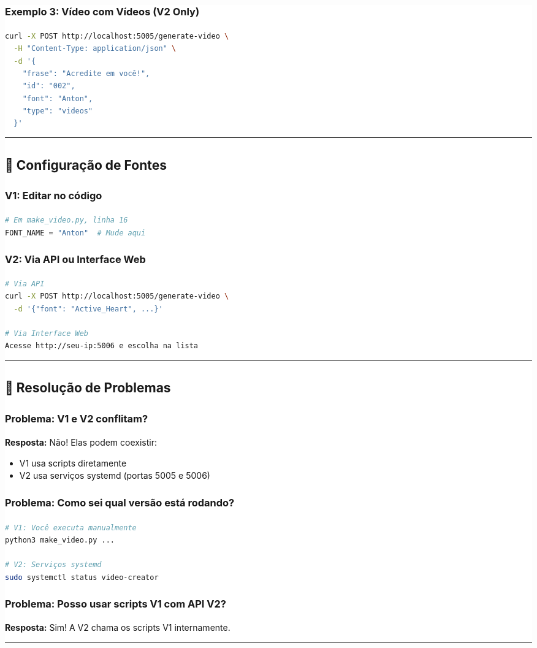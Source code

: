 ### Exemplo 3: Vídeo com Vídeos (V2 Only)
```bash
curl -X POST http://localhost:5005/generate-video \
  -H "Content-Type: application/json" \
  -d '{
    "frase": "Acredite em você!",
    "id": "002",
    "font": "Anton",
    "type": "videos"
  }'
```

---

## 🔧 Configuração de Fontes

### V1: Editar no código
```python
# Em make_video.py, linha 16
FONT_NAME = "Anton"  # Mude aqui
```

### V2: Via API ou Interface Web
```bash
# Via API
curl -X POST http://localhost:5005/generate-video \
  -d '{"font": "Active_Heart", ...}'

# Via Interface Web
Acesse http://seu-ip:5006 e escolha na lista
```

---

## 🐛 Resolução de Problemas

### Problema: V1 e V2 conflitam?
**Resposta:** Não! Elas podem coexistir:
- V1 usa scripts diretamente
- V2 usa serviços systemd (portas 5005 e 5006)

### Problema: Como sei qual versão está rodando?
```bash
# V1: Você executa manualmente
python3 make_video.py ...

# V2: Serviços systemd
sudo systemctl status video-creator
```

### Problema: Posso usar scripts V1 com API V2?
**Resposta:** Sim! A V2 chama os scripts V1 internamente.

---